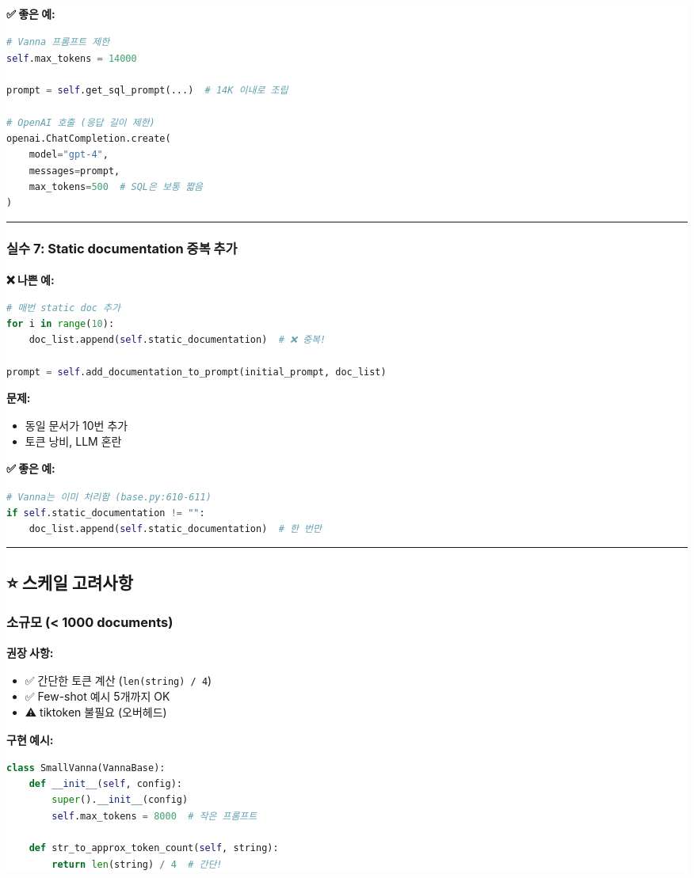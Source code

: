 **✅ 좋은 예:**
```python
# Vanna 프롬프트 제한
self.max_tokens = 14000

prompt = self.get_sql_prompt(...)  # 14K 이내로 조립

# OpenAI 호출 (응답 길이 제한)
openai.ChatCompletion.create(
    model="gpt-4",
    messages=prompt,
    max_tokens=500  # SQL은 보통 짧음
)
```

---

### 실수 7: Static documentation 중복 추가

**❌ 나쁜 예:**
```python
# 매번 static doc 추가
for i in range(10):
    doc_list.append(self.static_documentation)  # ❌ 중복!

prompt = self.add_documentation_to_prompt(initial_prompt, doc_list)
```

**문제:**
- 동일 문서가 10번 추가
- 토큰 낭비, LLM 혼란

**✅ 좋은 예:**
```python
# Vanna는 이미 처리함 (base.py:610-611)
if self.static_documentation != "":
    doc_list.append(self.static_documentation)  # 한 번만
```

---

## ⭐ 스케일 고려사항

### 소규모 (< 1000 documents)

**권장 사항:**
- ✅ 간단한 토큰 계산 (`len(string) / 4`)
- ✅ Few-shot 예시 5개까지 OK
- ⚠️ tiktoken 불필요 (오버헤드)

**구현 예시:**
```python
class SmallVanna(VannaBase):
    def __init__(self, config):
        super().__init__(config)
        self.max_tokens = 8000  # 작은 프롬프트

    def str_to_approx_token_count(self, string):
        return len(string) / 4  # 간단!
```
